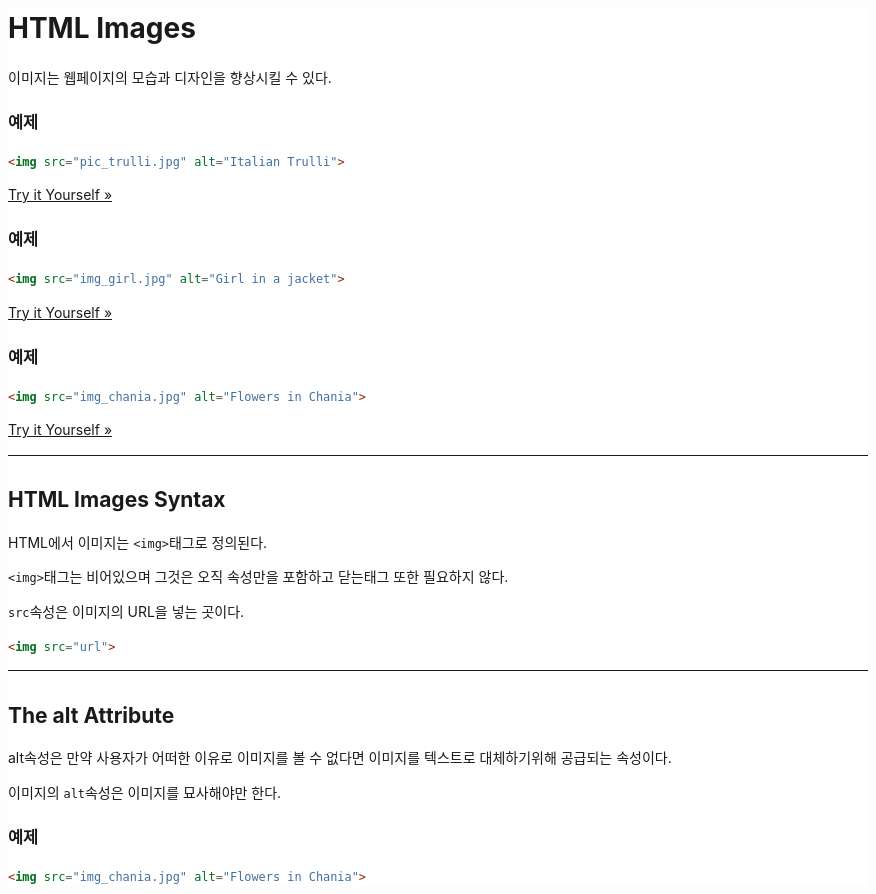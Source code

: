 # HTML Images

이미지는 웹페이지의 모습과 디자인을 향상시킬 수 있다.

### 예제

```html
<img src="pic_trulli.jpg" alt="Italian Trulli">
```

[Try it Yourself »](https://www.w3schools.com/html/tryit.asp?filename=tryhtml_images_trulli)

### 예제

```html
<img src="img_girl.jpg" alt="Girl in a jacket">
```

[Try it Yourself »](https://www.w3schools.com/html/tryit.asp?filename=tryhtml_images_girl)

### 예제

```html
<img src="img_chania.jpg" alt="Flowers in Chania">
```

[Try it Yourself »](https://www.w3schools.com/html/tryit.asp?filename=tryhtml_images_chania)

------

## HTML Images Syntax

HTML에서 이미지는 `<img>`태그로 정의된다.

`<img>`태그는 비어있으며 그것은 오직 속성만을 포함하고 닫는태그 또한 필요하지 않다.

`src`속성은 이미지의 URL을 넣는 곳이다.

```html
<img src="url">
```



------

## The alt Attribute

alt속성은 만약 사용자가 어떠한 이유로 이미지를 볼 수 없다면  이미지를 텍스트로 대체하기위해 공급되는 속성이다. 

이미지의 `alt`속성은 이미지를 묘사해야만 한다.

### 예제

```html
<img src="img_chania.jpg" alt="Flowers in Chania">
```
